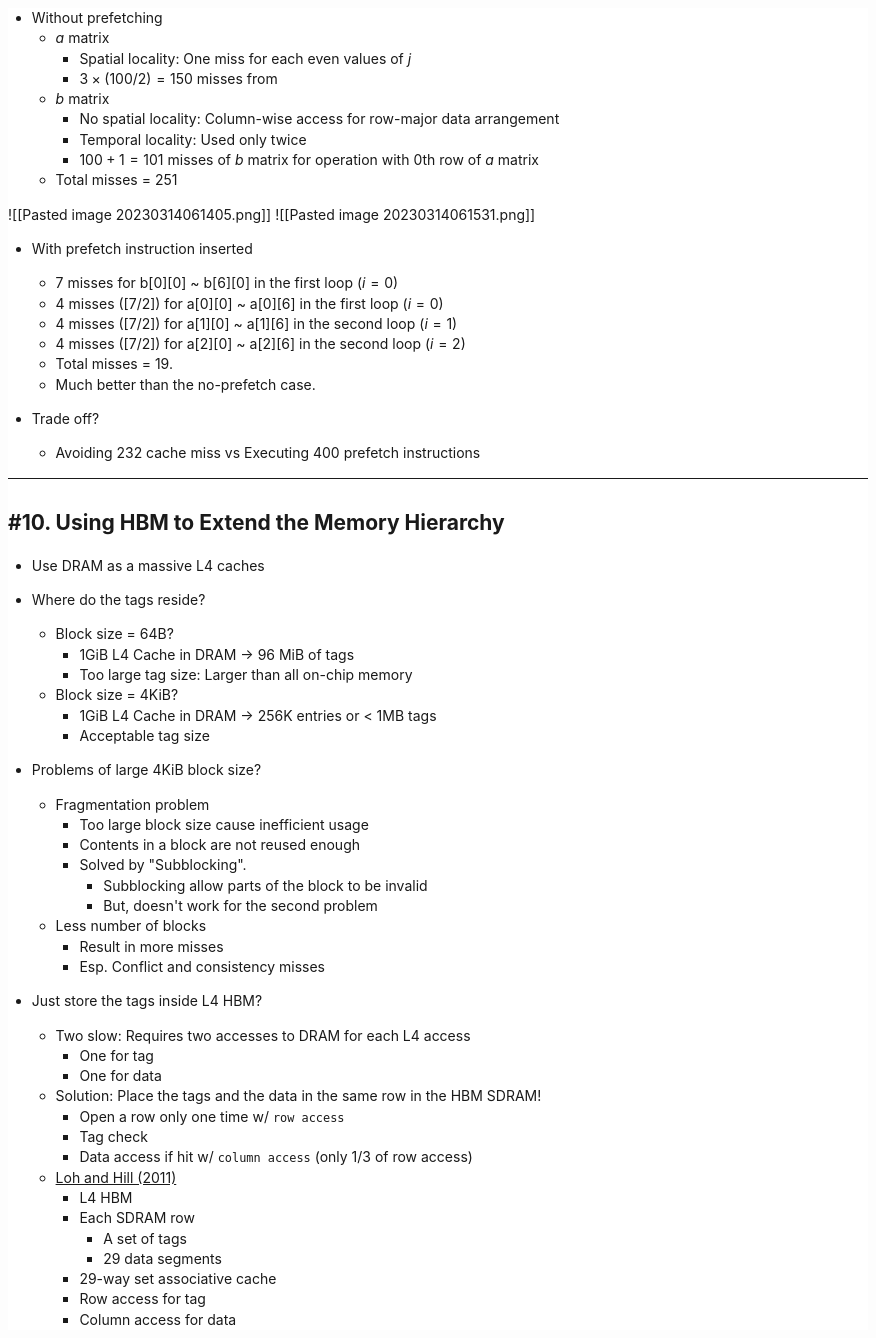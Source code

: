 - Without prefetching
	- $a$ matrix
		- Spatial locality: One miss for each even values of $j$
		- $3\times (100/2)=150$ misses from
	- $b$ matrix
		- No spatial locality: Column-wise access for row-major data arrangement
		- Temporal locality: Used only twice
		- $100+1 =101$ misses of $b$ matrix for operation with 0th row of $a$ matrix
	- Total misses = 251

![[Pasted image 20230314061405.png]]
![[Pasted image 20230314061531.png]]

- With prefetch instruction inserted
	- 7 misses for b\[0\]\[0\] ~ b\[6\]\[0\] in the first loop ($i=0$)
	- 4 misses ($[7/2]$) for a\[0\]\[0\] ~ a\[0\]\[6\] in the first loop ($i=0$)
	- 4 misses ($[7/2]$) for a\[1\]\[0\] ~ a\[1\]\[6\] in the second loop ($i=1$)
	- 4 misses ($[7/2]$) for a\[2\]\[0\] ~ a\[2\]\[6\] in the second loop ($i=2$)
	- Total misses = 19. 
	- Much better than the no-prefetch case.

- Trade off?
	- Avoiding 232 cache miss vs Executing 400 prefetch instructions

---

## \#10. Using HBM to Extend the Memory Hierarchy

- Use DRAM as a massive L4 caches

- Where do the tags reside?
	- Block size = 64B? 
		- 1GiB L4 Cache in DRAM $\rightarrow$ 96 MiB of tags
		- Too large tag size: Larger than all on-chip memory
	- Block size = 4KiB?
		- 1GiB L4 Cache in DRAM $\rightarrow$ 256K entries or < 1MB tags
		- Acceptable tag size

- Problems of large 4KiB block size?
	- Fragmentation problem
		- Too large block size cause inefficient usage 
		- Contents in a block are not reused enough
		- Solved by "Subblocking". 
			- Subblocking allow parts of the block to be invalid
			- But, doesn't work for the second problem
	- Less number of blocks
		- Result in more misses
		- Esp. Conflict and consistency misses

- Just store the tags inside L4 HBM?
	- Two slow: Requires two accesses to DRAM for each L4 access
		- One for tag
		- One for data
	- Solution: Place the tags and the data in the same row in the HBM SDRAM!
		- Open a row only one time w/ `row access`
		- Tag check  
		- Data access if hit w/ `column access` (only 1/3 of row access)
	- [Loh and Hill (2011)](https://research.cs.wisc.edu/multifacet/papers/micro11_missmap_talk.pdf)
		- L4 HBM
		- Each SDRAM row
			- A set of tags
			- 29 data segments
		- 29-way set associative cache
		- Row access for tag
		- Column access for data